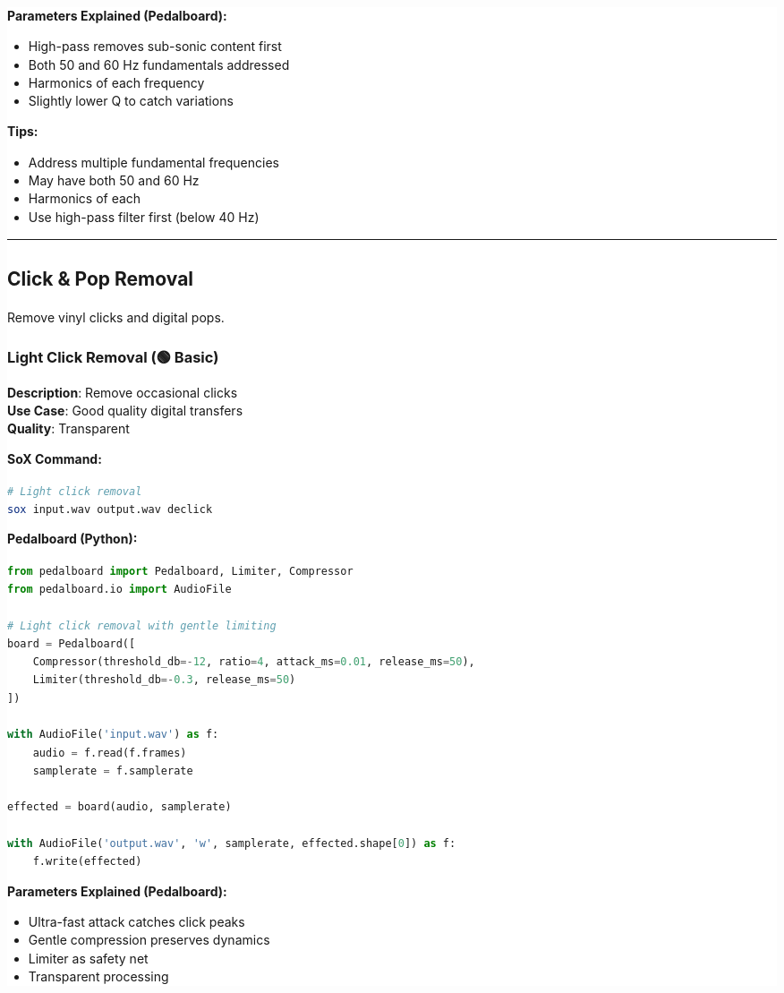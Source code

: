 **Parameters Explained (Pedalboard):**
- High-pass removes sub-sonic content first
- Both 50 and 60 Hz fundamentals addressed
- Harmonics of each frequency
- Slightly lower Q to catch variations

**Tips:**
- Address multiple fundamental frequencies
- May have both 50 and 60 Hz
- Harmonics of each
- Use high-pass filter first (below 40 Hz)

---

## Click & Pop Removal

Remove vinyl clicks and digital pops.

### Light Click Removal (🟢 Basic)

**Description**: Remove occasional clicks  
**Use Case**: Good quality digital transfers  
**Quality**: Transparent

**SoX Command:**
```bash
# Light click removal
sox input.wav output.wav declick
```

**Pedalboard (Python):**
```python
from pedalboard import Pedalboard, Limiter, Compressor
from pedalboard.io import AudioFile

# Light click removal with gentle limiting
board = Pedalboard([
    Compressor(threshold_db=-12, ratio=4, attack_ms=0.01, release_ms=50),
    Limiter(threshold_db=-0.3, release_ms=50)
])

with AudioFile('input.wav') as f:
    audio = f.read(f.frames)
    samplerate = f.samplerate

effected = board(audio, samplerate)

with AudioFile('output.wav', 'w', samplerate, effected.shape[0]) as f:
    f.write(effected)
```

**Parameters Explained (Pedalboard):**
- Ultra-fast attack catches click peaks
- Gentle compression preserves dynamics
- Limiter as safety net
- Transparent processing
